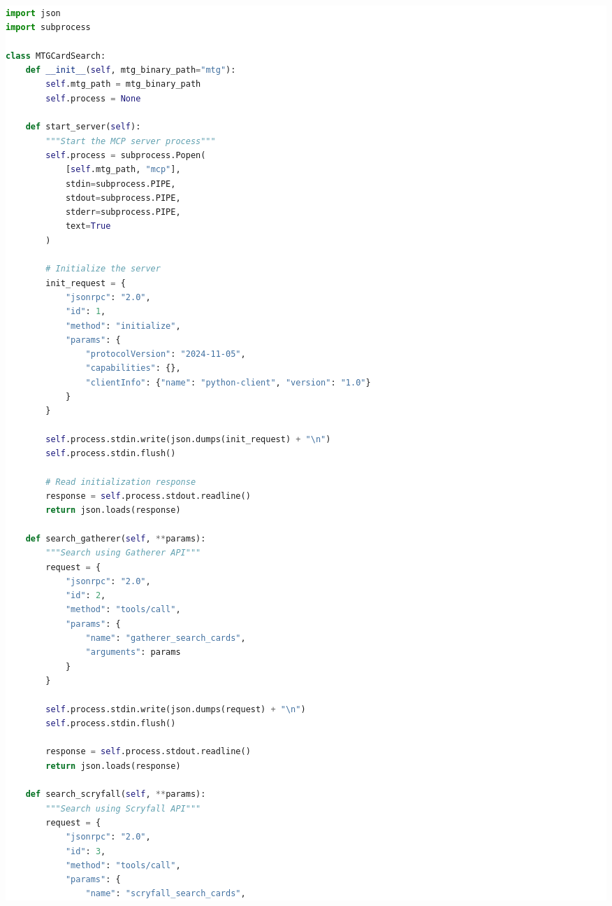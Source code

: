```python
import json
import subprocess

class MTGCardSearch:
    def __init__(self, mtg_binary_path="mtg"):
        self.mtg_path = mtg_binary_path
        self.process = None

    def start_server(self):
        """Start the MCP server process"""
        self.process = subprocess.Popen(
            [self.mtg_path, "mcp"],
            stdin=subprocess.PIPE,
            stdout=subprocess.PIPE,
            stderr=subprocess.PIPE,
            text=True
        )

        # Initialize the server
        init_request = {
            "jsonrpc": "2.0",
            "id": 1,
            "method": "initialize",
            "params": {
                "protocolVersion": "2024-11-05",
                "capabilities": {},
                "clientInfo": {"name": "python-client", "version": "1.0"}
            }
        }

        self.process.stdin.write(json.dumps(init_request) + "\n")
        self.process.stdin.flush()

        # Read initialization response
        response = self.process.stdout.readline()
        return json.loads(response)

    def search_gatherer(self, **params):
        """Search using Gatherer API"""
        request = {
            "jsonrpc": "2.0",
            "id": 2,
            "method": "tools/call",
            "params": {
                "name": "gatherer_search_cards",
                "arguments": params
            }
        }

        self.process.stdin.write(json.dumps(request) + "\n")
        self.process.stdin.flush()

        response = self.process.stdout.readline()
        return json.loads(response)

    def search_scryfall(self, **params):
        """Search using Scryfall API"""
        request = {
            "jsonrpc": "2.0",
            "id": 3,
            "method": "tools/call",
            "params": {
                "name": "scryfall_search_cards",
```